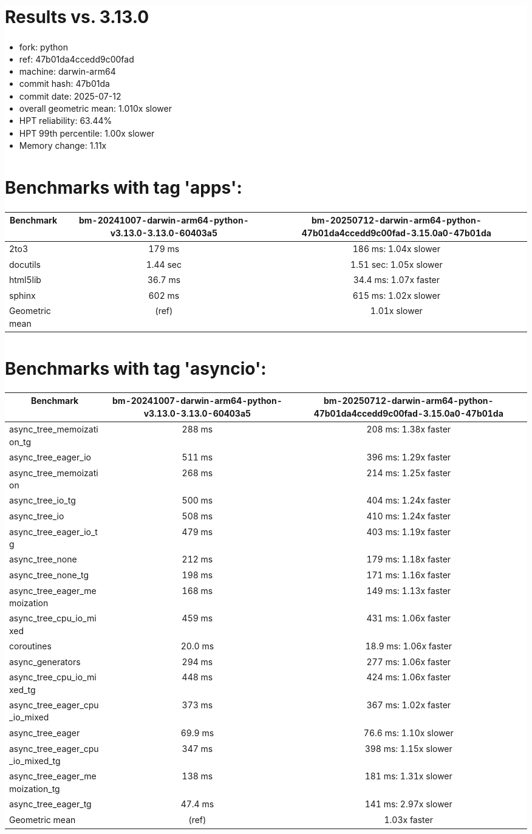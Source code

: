 # Results vs. 3.13.0

- fork: python
- ref: 47b01da4ccedd9c00fad
- machine: darwin-arm64
- commit hash: 47b01da
- commit date: 2025-07-12
- overall geometric mean: 1.010x slower
- HPT reliability: 63.44%
- HPT 99th percentile: 1.00x slower
- Memory change: 1.11x

Benchmarks with tag 'apps':
===========================

| Benchmark      | bm-20241007-darwin-arm64-python-v3.13.0-3.13.0-60403a5 | bm-20250712-darwin-arm64-python-47b01da4ccedd9c00fad-3.15.0a0-47b01da |
|----------------|:------------------------------------------------------:|:---------------------------------------------------------------------:|
| 2to3           | 179 ms                                                 | 186 ms: 1.04x slower                                                  |
| docutils       | 1.44 sec                                               | 1.51 sec: 1.05x slower                                                |
| html5lib       | 36.7 ms                                                | 34.4 ms: 1.07x faster                                                 |
| sphinx         | 602 ms                                                 | 615 ms: 1.02x slower                                                  |
| Geometric mean | (ref)                                                  | 1.01x slower                                                          |

Benchmarks with tag 'asyncio':
==============================

| Benchmark                        | bm-20241007-darwin-arm64-python-v3.13.0-3.13.0-60403a5 | bm-20250712-darwin-arm64-python-47b01da4ccedd9c00fad-3.15.0a0-47b01da |
|----------------------------------|:------------------------------------------------------:|:---------------------------------------------------------------------:|
| async_tree_memoization_tg        | 288 ms                                                 | 208 ms: 1.38x faster                                                  |
| async_tree_eager_io              | 511 ms                                                 | 396 ms: 1.29x faster                                                  |
| async_tree_memoization           | 268 ms                                                 | 214 ms: 1.25x faster                                                  |
| async_tree_io_tg                 | 500 ms                                                 | 404 ms: 1.24x faster                                                  |
| async_tree_io                    | 508 ms                                                 | 410 ms: 1.24x faster                                                  |
| async_tree_eager_io_tg           | 479 ms                                                 | 403 ms: 1.19x faster                                                  |
| async_tree_none                  | 212 ms                                                 | 179 ms: 1.18x faster                                                  |
| async_tree_none_tg               | 198 ms                                                 | 171 ms: 1.16x faster                                                  |
| async_tree_eager_memoization     | 168 ms                                                 | 149 ms: 1.13x faster                                                  |
| async_tree_cpu_io_mixed          | 459 ms                                                 | 431 ms: 1.06x faster                                                  |
| coroutines                       | 20.0 ms                                                | 18.9 ms: 1.06x faster                                                 |
| async_generators                 | 294 ms                                                 | 277 ms: 1.06x faster                                                  |
| async_tree_cpu_io_mixed_tg       | 448 ms                                                 | 424 ms: 1.06x faster                                                  |
| async_tree_eager_cpu_io_mixed    | 373 ms                                                 | 367 ms: 1.02x faster                                                  |
| async_tree_eager                 | 69.9 ms                                                | 76.6 ms: 1.10x slower                                                 |
| async_tree_eager_cpu_io_mixed_tg | 347 ms                                                 | 398 ms: 1.15x slower                                                  |
| async_tree_eager_memoization_tg  | 138 ms                                                 | 181 ms: 1.31x slower                                                  |
| async_tree_eager_tg              | 47.4 ms                                                | 141 ms: 2.97x slower                                                  |
| Geometric mean                   | (ref)                                                  | 1.03x faster                                                          |
